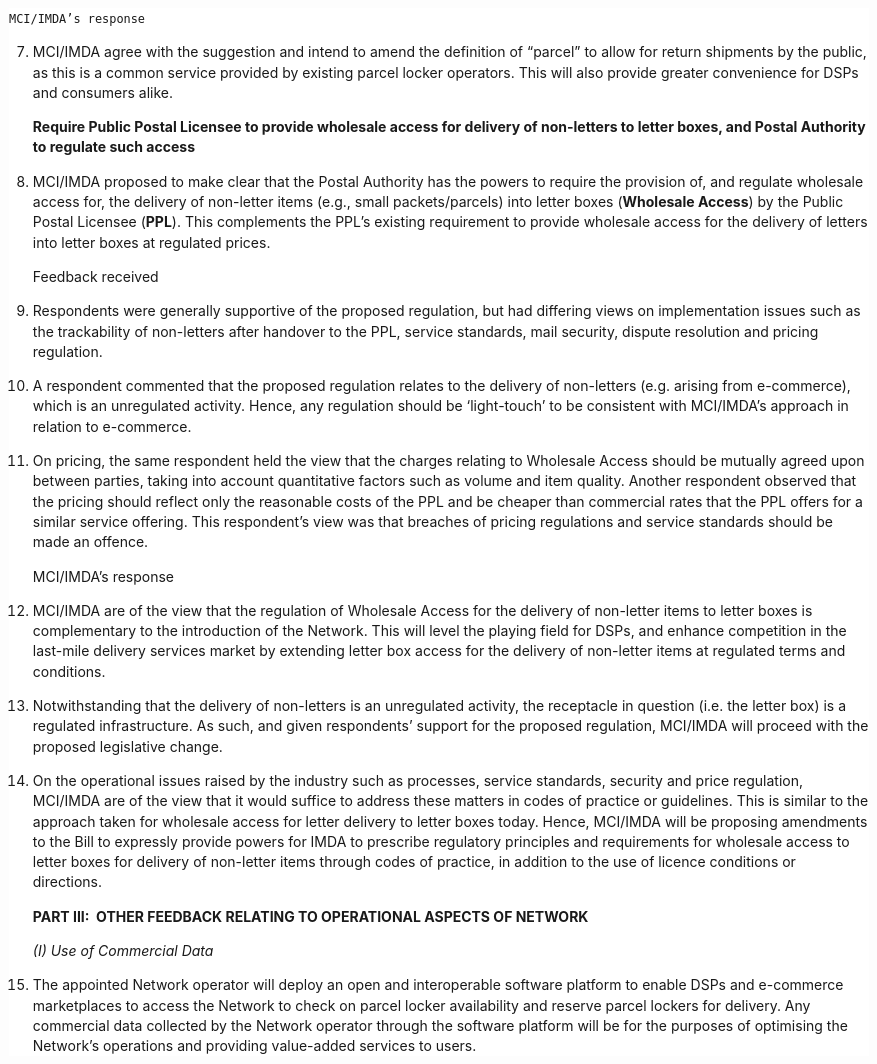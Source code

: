     MCI/IMDA’s response  
  
7. MCI/IMDA agree with the suggestion and intend to amend the definition of “parcel” to allow for return shipments by the public, as this is a common service provided by existing parcel locker operators. This will also provide greater convenience for DSPs and consumers alike.   
  
    **Require Public Postal Licensee to provide wholesale access for delivery of non-letters to letter boxes, and Postal Authority to regulate such access**
  
8. MCI/IMDA proposed to make clear that the Postal Authority has the powers to require the provision of, and regulate wholesale access for, the delivery of non-letter items (e.g., small packets/parcels) into letter boxes (**Wholesale Access**) by the Public Postal Licensee (**PPL**). This complements the PPL’s existing requirement to provide wholesale access for the delivery of letters into letter boxes at regulated prices.   
  
    Feedback received  
  
9. Respondents were generally supportive of the proposed regulation, but had differing views on implementation issues such as the trackability of non-letters after handover to the PPL, service standards, mail security, dispute resolution and pricing regulation.  
  
10. A respondent commented that the proposed regulation relates to the delivery of non-letters (e.g. arising from e-commerce), which is an unregulated activity. Hence, any regulation should be ‘light-touch’ to be consistent with MCI/IMDA’s approach in relation to e-commerce.   
  
11. On pricing, the same respondent held the view that the charges relating to Wholesale Access should be mutually agreed upon between parties, taking into account quantitative factors such as volume and item quality. Another respondent observed that the pricing should reflect only the reasonable costs of the PPL and be cheaper than commercial rates that the PPL offers for a similar service offering. This respondent’s view was that breaches of pricing regulations and service standards should be made an offence.   
  
    MCI/IMDA’s response  
  
12. MCI/IMDA are of the view that the regulation of Wholesale Access for the delivery of non-letter items to letter boxes is complementary to the introduction of the Network. This will level the playing field for DSPs, and enhance competition in the last-mile delivery services market by extending letter box access for the delivery of non-letter items at regulated terms and conditions.   
  
13. Notwithstanding that the delivery of non-letters is an unregulated activity, the receptacle in question (i.e. the letter box) is a regulated infrastructure. As such, and given respondents’ support for the proposed regulation, MCI/IMDA will proceed with the proposed legislative change.   
  
14. On the operational issues raised by the industry such as processes, service standards, security and price regulation, MCI/IMDA are of the view that it would suffice to address these matters in codes of practice or guidelines. This is similar to the approach taken for wholesale access for letter delivery to letter boxes today. Hence, MCI/IMDA will be proposing amendments to the Bill to expressly provide powers for IMDA to prescribe regulatory principles and requirements for wholesale access to letter boxes for delivery of non-letter items through codes of practice, in addition to the use of licence conditions or directions.  
  
    **PART III:  OTHER FEEDBACK RELATING TO OPERATIONAL ASPECTS OF NETWORK**    
  
    *(I) Use of Commercial Data* 
  
15. The appointed Network operator will deploy an open and interoperable software platform to enable DSPs and e-commerce marketplaces to access the Network to check on parcel locker availability and reserve parcel lockers for delivery. Any commercial data collected by the Network operator through the software platform will be for the purposes of optimising the Network’s operations and providing value-added services to users.   
  